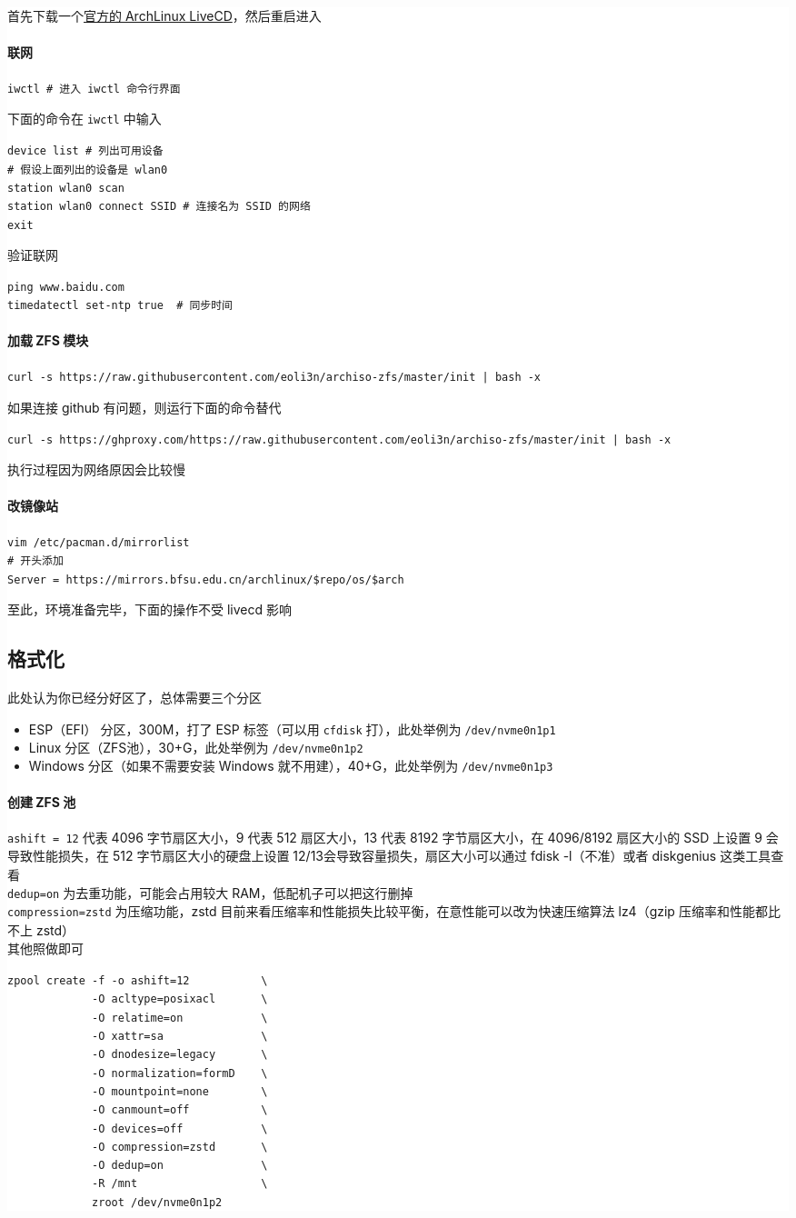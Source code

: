 首先下载一个[官方的 ArchLinux LiveCD](https://archlinux.org/download/)，然后重启进入
#### 联网
```SHELL
iwctl # 进入 iwctl 命令行界面
```
下面的命令在 `iwctl` 中输入
```SHELL
device list # 列出可用设备
# 假设上面列出的设备是 wlan0
station wlan0 scan
station wlan0 connect SSID # 连接名为 SSID 的网络
exit     
```
验证联网
```SHELL
ping www.baidu.com
timedatectl set-ntp true  # 同步时间
```
#### 加载 ZFS 模块
```SHELL
curl -s https://raw.githubusercontent.com/eoli3n/archiso-zfs/master/init | bash -x
```
如果连接 github 有问题，则运行下面的命令替代
```SHELL
curl -s https://ghproxy.com/https://raw.githubusercontent.com/eoli3n/archiso-zfs/master/init | bash -x
```
执行过程因为网络原因会比较慢

#### 改镜像站

```SHELL
vim /etc/pacman.d/mirrorlist
# 开头添加
Server = https://mirrors.bfsu.edu.cn/archlinux/$repo/os/$arch
```
至此，环境准备完毕，下面的操作不受 livecd 影响

## 格式化

此处认为你已经分好区了，总体需要三个分区

* ESP（EFI） 分区，300M，打了 ESP 标签（可以用 `cfdisk` 打），此处举例为 `/dev/nvme0n1p1`
* Linux 分区（ZFS池），30+G，此处举例为 `/dev/nvme0n1p2`
* Windows 分区（如果不需要安装 Windows 就不用建），40+G，此处举例为 `/dev/nvme0n1p3`

#### 创建 ZFS 池

`ashift = 12` 代表 4096 字节扇区大小，9 代表 512 扇区大小，13 代表 8192 字节扇区大小，在 4096/8192 扇区大小的 SSD 上设置 9 会导致性能损失，在 512 字节扇区大小的硬盘上设置 12/13会导致容量损失，扇区大小可以通过 fdisk -l（不准）或者 diskgenius 这类工具查看  
`dedup=on` 为去重功能，可能会占用较大 RAM，低配机子可以把这行删掉  
`compression=zstd` 为压缩功能，zstd 目前来看压缩率和性能损失比较平衡，在意性能可以改为快速压缩算法 lz4（gzip 压缩率和性能都比不上 zstd）  
其他照做即可
```SHELL
zpool create -f -o ashift=12           \
             -O acltype=posixacl       \
             -O relatime=on            \
             -O xattr=sa               \
             -O dnodesize=legacy       \
             -O normalization=formD    \
             -O mountpoint=none        \
             -O canmount=off           \
             -O devices=off            \
             -O compression=zstd       \
             -O dedup=on               \
             -R /mnt                   \
             zroot /dev/nvme0n1p2             
```